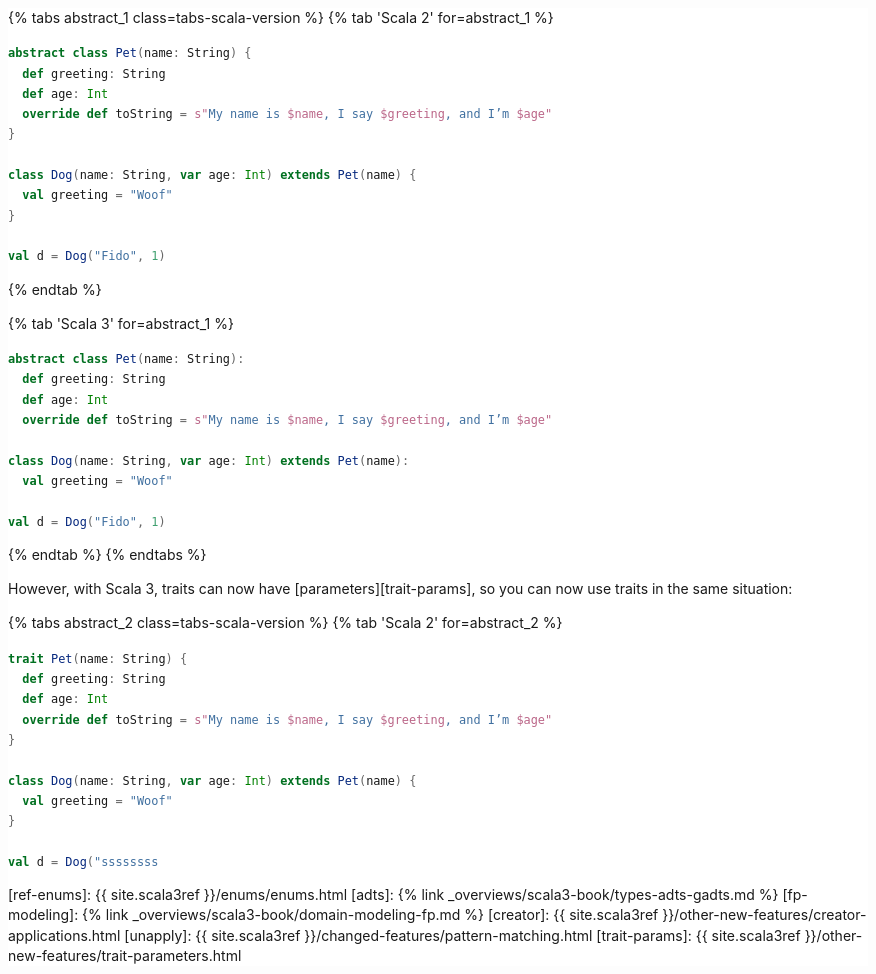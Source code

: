 {% tabs abstract_1 class=tabs-scala-version %}
{% tab 'Scala 2' for=abstract_1 %}

```scala
abstract class Pet(name: String) {
  def greeting: String
  def age: Int
  override def toString = s"My name is $name, I say $greeting, and I’m $age"
}

class Dog(name: String, var age: Int) extends Pet(name) {
  val greeting = "Woof"
}

val d = Dog("Fido", 1)
```

{% endtab %}

{% tab 'Scala 3' for=abstract_1 %}

```scala
abstract class Pet(name: String):
  def greeting: String
  def age: Int
  override def toString = s"My name is $name, I say $greeting, and I’m $age"

class Dog(name: String, var age: Int) extends Pet(name):
  val greeting = "Woof"

val d = Dog("Fido", 1)
```

{% endtab %}
{% endtabs %}

However, with Scala 3, traits can now have [parameters][trait-params], so you can now use traits in the same situation:

{% tabs abstract_2 class=tabs-scala-version %}
{% tab 'Scala 2' for=abstract_2 %}

```scala
trait Pet(name: String) {
  def greeting: String
  def age: Int
  override def toString = s"My name is $name, I say $greeting, and I’m $age"
}

class Dog(name: String, var age: Int) extends Pet(name) {
  val greeting = "Woof"
}

val d = Dog("ssssssss
```


[ref-enums]: {{ site.scala3ref }}/enums/enums.html
[adts]: {% link _overviews/scala3-book/types-adts-gadts.md %}
[fp-modeling]: {% link _overviews/scala3-book/domain-modeling-fp.md %}
[creator]: {{ site.scala3ref }}/other-new-features/creator-applications.html
[unapply]: {{ site.scala3ref }}/changed-features/pattern-matching.html
[trait-params]: {{ site.scala3ref }}/other-new-features/trait-parameters.html